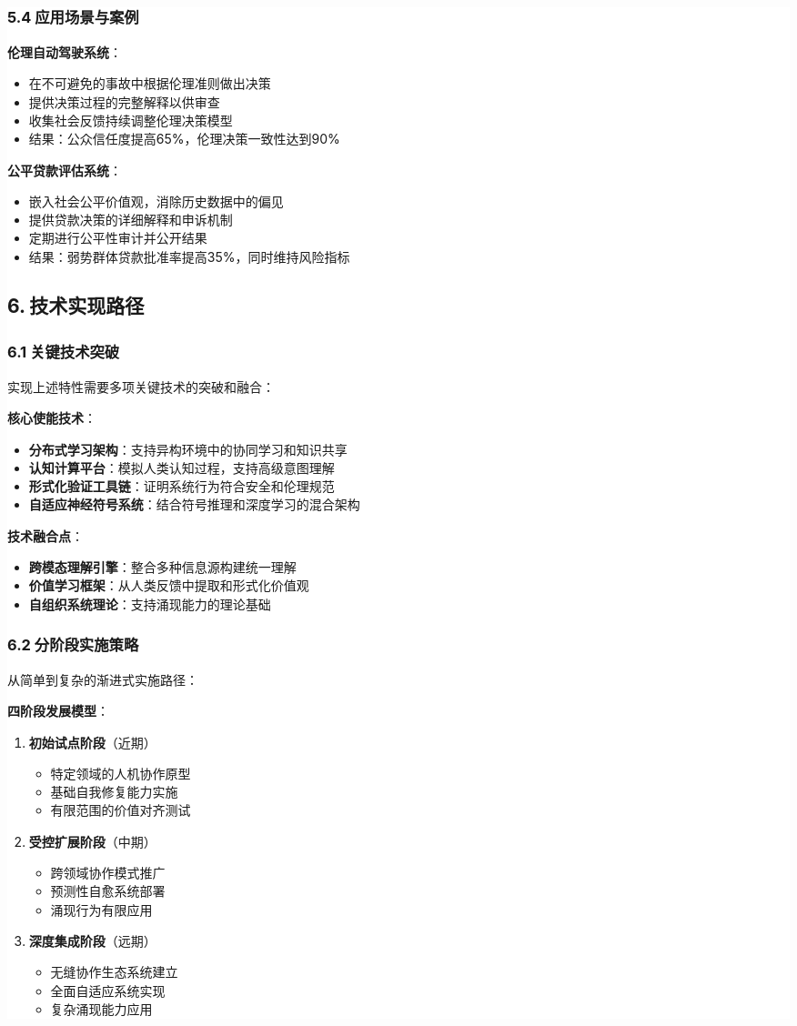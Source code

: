### 5.4 应用场景与案例

**伦理自动驾驶系统**：

- 在不可避免的事故中根据伦理准则做出决策
- 提供决策过程的完整解释以供审查
- 收集社会反馈持续调整伦理决策模型
- 结果：公众信任度提高65%，伦理决策一致性达到90%

**公平贷款评估系统**：

- 嵌入社会公平价值观，消除历史数据中的偏见
- 提供贷款决策的详细解释和申诉机制
- 定期进行公平性审计并公开结果
- 结果：弱势群体贷款批准率提高35%，同时维持风险指标

## 6. 技术实现路径

### 6.1 关键技术突破

实现上述特性需要多项关键技术的突破和融合：

**核心使能技术**：

- **分布式学习架构**：支持异构环境中的协同学习和知识共享
- **认知计算平台**：模拟人类认知过程，支持高级意图理解
- **形式化验证工具链**：证明系统行为符合安全和伦理规范
- **自适应神经符号系统**：结合符号推理和深度学习的混合架构

**技术融合点**：

- **跨模态理解引擎**：整合多种信息源构建统一理解
- **价值学习框架**：从人类反馈中提取和形式化价值观
- **自组织系统理论**：支持涌现能力的理论基础

### 6.2 分阶段实施策略

从简单到复杂的渐进式实施路径：

**四阶段发展模型**：

1. **初始试点阶段**（近期）
   - 特定领域的人机协作原型
   - 基础自我修复能力实施
   - 有限范围的价值对齐测试

2. **受控扩展阶段**（中期）
   - 跨领域协作模式推广
   - 预测性自愈系统部署
   - 涌现行为有限应用

3. **深度集成阶段**（远期）
   - 无缝协作生态系统建立
   - 全面自适应系统实现
   - 复杂涌现能力应用

